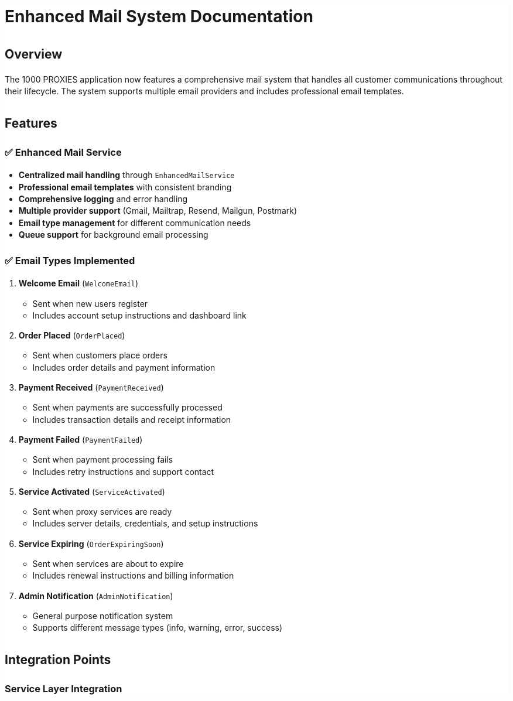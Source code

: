 # Enhanced Mail System Documentation

## Overview

The 1000 PROXIES application now features a comprehensive mail system that handles all customer communications throughout their lifecycle. The system supports multiple email providers and includes professional email templates.

## Features

### ✅ Enhanced Mail Service
- **Centralized mail handling** through `EnhancedMailService`
- **Professional email templates** with consistent branding
- **Comprehensive logging** and error handling
- **Multiple provider support** (Gmail, Mailtrap, Resend, Mailgun, Postmark)
- **Email type management** for different communication needs
- **Queue support** for background email processing

### ✅ Email Types Implemented

1. **Welcome Email** (`WelcomeEmail`)
   - Sent when new users register
   - Includes account setup instructions and dashboard link

2. **Order Placed** (`OrderPlaced`)
   - Sent when customers place orders
   - Includes order details and payment information

3. **Payment Received** (`PaymentReceived`)
   - Sent when payments are successfully processed
   - Includes transaction details and receipt information

4. **Payment Failed** (`PaymentFailed`)
   - Sent when payment processing fails
   - Includes retry instructions and support contact

5. **Service Activated** (`ServiceActivated`)
   - Sent when proxy services are ready
   - Includes server details, credentials, and setup instructions

6. **Service Expiring** (`OrderExpiringSoon`)
   - Sent when services are about to expire
   - Includes renewal instructions and billing information

7. **Admin Notification** (`AdminNotification`)
   - General purpose notification system
   - Supports different message types (info, warning, error, success)

## Integration Points

### Service Layer Integration
